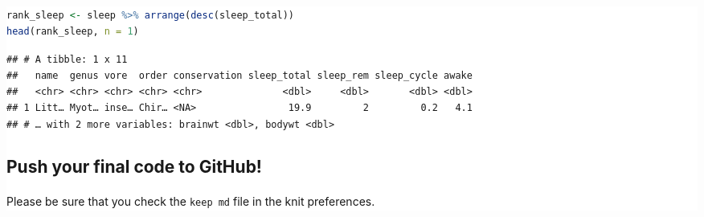 ```r
rank_sleep <- sleep %>% arrange(desc(sleep_total))
head(rank_sleep, n = 1)
```

```
## # A tibble: 1 x 11
##   name  genus vore  order conservation sleep_total sleep_rem sleep_cycle awake
##   <chr> <chr> <chr> <chr> <chr>              <dbl>     <dbl>       <dbl> <dbl>
## 1 Litt… Myot… inse… Chir… <NA>                19.9         2         0.2   4.1
## # … with 2 more variables: brainwt <dbl>, bodywt <dbl>
```

## Push your final code to GitHub!
Please be sure that you check the `keep md` file in the knit preferences.   

